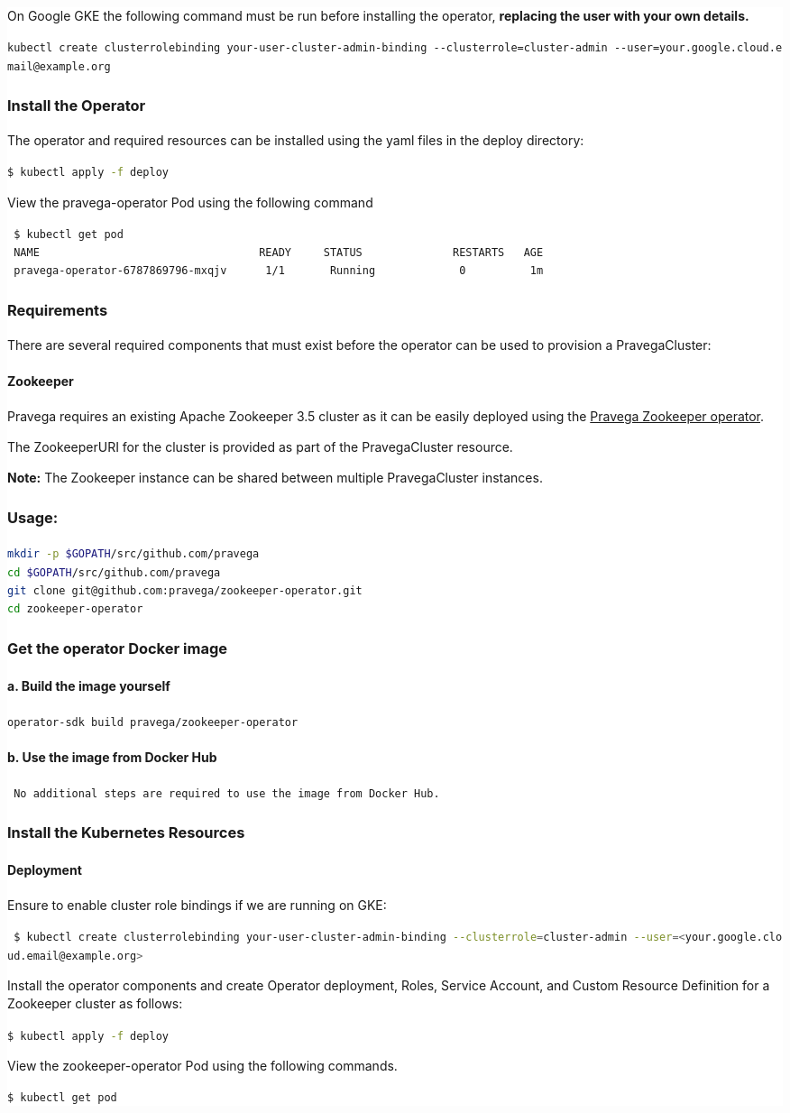  On Google GKE the following command must be run before installing the operator, **replacing the user with your own details.**
 
 ```kubectl create clusterrolebinding your-user-cluster-admin-binding --clusterrole=cluster-admin --user=your.google.cloud.email@example.org```
 
### Install the Operator
 
 The operator and required resources can be installed using the yaml files in the deploy directory:

 ```bash
 $ kubectl apply -f deploy
 ```
 View the pravega-operator Pod using the following command
```
 $ kubectl get pod
 NAME                                  READY     STATUS              RESTARTS   AGE
 pravega-operator-6787869796-mxqjv      1/1       Running             0          1m
 ```
  
### Requirements
 
 There are several required components that must exist before the operator can be used to provision a PravegaCluster:
 
#### Zookeeper 
 
 Pravega requires an existing Apache Zookeeper 3.5 cluster as it can be easily deployed using the [Pravega Zookeeper operator](https://github.com/pravega/zookeeper-operator).
   
 The ZookeeperURI for the cluster is provided as part of the PravegaCluster resource.
 
**Note:** The Zookeeper instance can be shared between multiple PravegaCluster instances.

### Usage:
 
```bash
mkdir -p $GOPATH/src/github.com/pravega
cd $GOPATH/src/github.com/pravega
git clone git@github.com:pravega/zookeeper-operator.git
cd zookeeper-operator
```
### Get the operator Docker image
#### a. Build the image yourself
 ```bash
operator-sdk build pravega/zookeeper-operator
```
#### b. Use the image from Docker Hub
```
 No additional steps are required to use the image from Docker Hub.
```
### Install the Kubernetes Resources
#### Deployment
Ensure to enable cluster role bindings if we are running on GKE:
```bash
 $ kubectl create clusterrolebinding your-user-cluster-admin-binding --clusterrole=cluster-admin --user=<your.google.cloud.email@example.org>
```
Install the operator components  and create Operator deployment, Roles, Service Account, and Custom Resource Definition for
a Zookeeper cluster as follows:
```bash
$ kubectl apply -f deploy
```
View the zookeeper-operator Pod using the following commands.
```bash
$ kubectl get pod
```